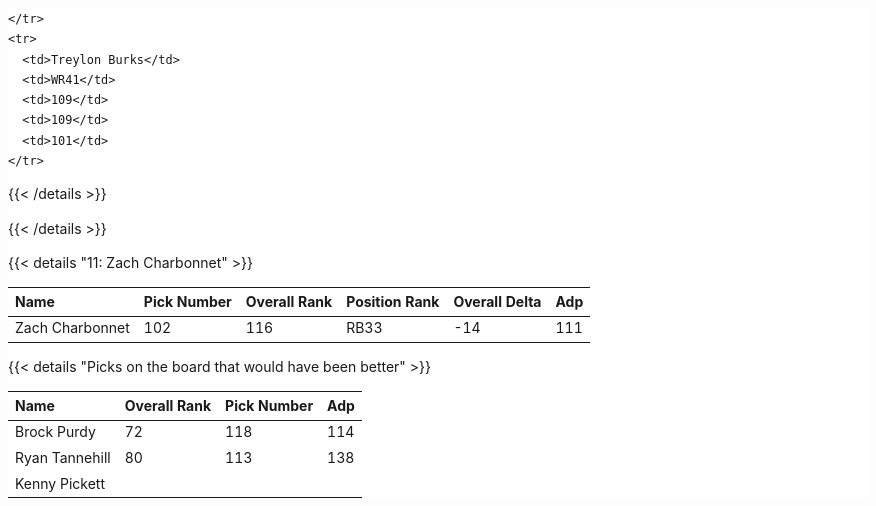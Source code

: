     </tr>
    <tr>
      <td>Treylon Burks</td>
      <td>WR41</td>
      <td>109</td>
      <td>109</td>
      <td>101</td>
    </tr>
  </tbody>
</table>

{{< /details >}}

{{< /details >}}

{{< details "11: Zach Charbonnet" >}}

<table  class="dataframe">
  <thead>
    <tr style="text-align: left;">
      <th>Name</th>
      <th>Pick Number</th>
      <th>Overall Rank</th>
      <th>Position Rank</th>
      <th>Overall Delta</th>
      <th>Adp</th>
    </tr>
  </thead>
  <tbody>
    <tr>
      <td>Zach Charbonnet</td>
      <td>102</td>
      <td>116</td>
      <td>RB33</td>
      <td>-14</td>
      <td>111</td>
    </tr>
  </tbody>
</table>

{{< details "Picks on the board that would have been better" >}}

<table  class="dataframe">
  <thead>
    <tr style="text-align: left;">
      <th>Name</th>
      <th>Overall Rank</th>
      <th>Pick Number</th>
      <th>Adp</th>
    </tr>
  </thead>
  <tbody>
    <tr>
      <td>Brock Purdy</td>
      <td>72</td>
      <td>118</td>
      <td>114</td>
    </tr>
    <tr>
      <td>Ryan Tannehill</td>
      <td>80</td>
      <td>113</td>
      <td>138</td>
    </tr>
    <tr>
      <td>Kenny Pickett</td>